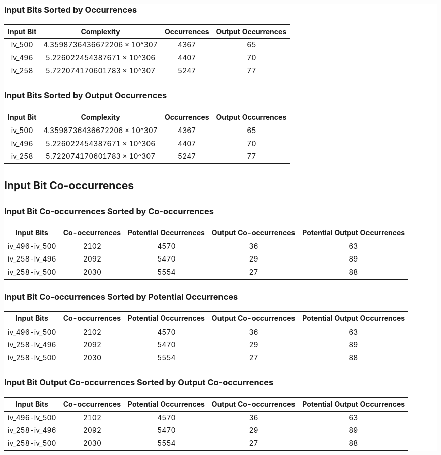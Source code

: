 ### Input Bits Sorted by Occurrences

| Input Bit | Complexity | Occurrences | Output Occurrences |
|:---------:|:----------:|:-----------:|:------------------:|
| iv_500 | 4.3598736436672206 × 10^307 | 4367 | 65 |
| iv_496 | 5.226022454387671 × 10^306 | 4407 | 70 |
| iv_258 | 5.722074170601783 × 10^307 | 5247 | 77 |

### Input Bits Sorted by Output Occurrences

| Input Bit | Complexity | Occurrences | Output Occurrences |
|:---------:|:----------:|:-----------:|:------------------:|
| iv_500 | 4.3598736436672206 × 10^307 | 4367 | 65 |
| iv_496 | 5.226022454387671 × 10^306 | 4407 | 70 |
| iv_258 | 5.722074170601783 × 10^307 | 5247 | 77 |

## Input Bit Co-occurrences

### Input Bit Co-occurrences Sorted by Co-occurrences

| Input Bits | Co-occurrences | Potential Occurrences | Output Co-occurrences | Potential Output Occurrences |
|:----------:|:--------------:|:---------------------:|:---------------------:|:----------------------------:|
| iv_496-iv_500 | 2102 | 4570 | 36 | 63 |
| iv_258-iv_496 | 2092 | 5470 | 29 | 89 |
| iv_258-iv_500 | 2030 | 5554 | 27 | 88 |

### Input Bit Co-occurrences Sorted by Potential Occurrences

| Input Bits | Co-occurrences | Potential Occurrences | Output Co-occurrences | Potential Output Occurrences |
|:----------:|:--------------:|:---------------------:|:---------------------:|:----------------------------:|
| iv_496-iv_500 | 2102 | 4570 | 36 | 63 |
| iv_258-iv_496 | 2092 | 5470 | 29 | 89 |
| iv_258-iv_500 | 2030 | 5554 | 27 | 88 |

### Input Bit Output Co-occurrences Sorted by Output Co-occurrences

| Input Bits | Co-occurrences | Potential Occurrences | Output Co-occurrences | Potential Output Occurrences |
|:----------:|:--------------:|:---------------------:|:---------------------:|:----------------------------:|
| iv_496-iv_500 | 2102 | 4570 | 36 | 63 |
| iv_258-iv_496 | 2092 | 5470 | 29 | 89 |
| iv_258-iv_500 | 2030 | 5554 | 27 | 88 |
